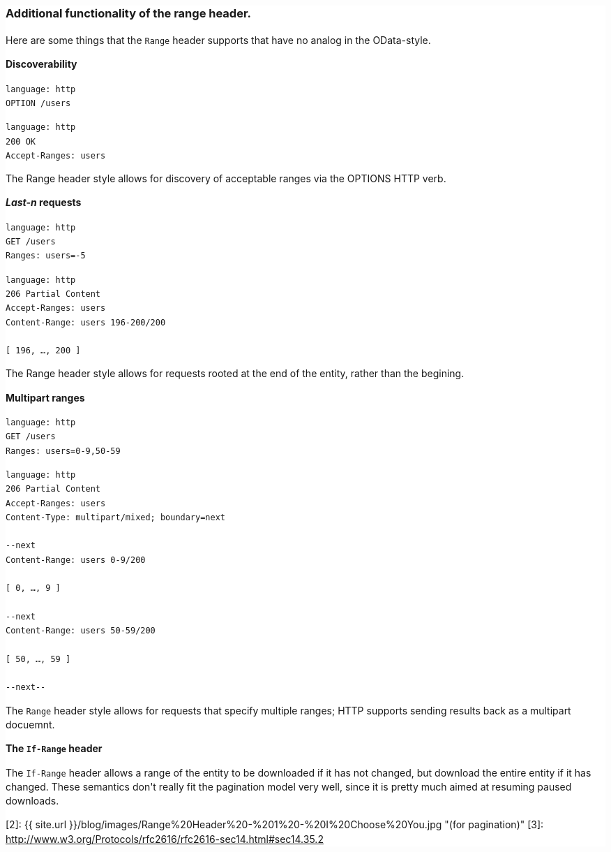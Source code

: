 ### Additional functionality of the range header. ###

Here are some things that the `Range` header supports that have no analog in the OData-style.

**Discoverability**

<pre><code>language: http
OPTION /users</code></pre>

<pre><code>language: http
200 OK
Accept-Ranges: users</code></pre>

The Range header style allows for discovery of acceptable ranges via the OPTIONS HTTP verb.

***Last-n* requests**

<pre><code>language: http
GET /users
Ranges: users=-5</code></pre>

<pre><code>language: http
206 Partial Content
Accept-Ranges: users
Content-Range: users 196-200/200

[ 196, …, 200 ]</code></pre>

The Range header style allows for requests rooted at the end of the entity, rather than the begining.

**Multipart ranges**

<pre><code>language: http
GET /users
Ranges: users=0-9,50-59</code></pre>

<pre><code>language: http
206 Partial Content
Accept-Ranges: users
Content-Type: multipart/mixed; boundary=next

--next
Content-Range: users 0-9/200

[ 0, …, 9 ]

--next
Content-Range: users 50-59/200

[ 50, …, 59 ]

--next--</code></pre>

The `Range` header style allows for requests that specify multiple ranges; HTTP supports sending results back as a multipart docuemnt.

**The `If-Range` header**

The `If-Range` header allows a range of the entity to be downloaded if it has not changed, but download the entire entity if it has changed.  These semantics don't really fit the pagination model very well, since it is pretty much aimed at resuming paused downloads.


[1]: http://stackoverflow.com/questions/924472/paging-in-a-rest-collection
[2]: {{ site.url }}/blog/images/Range%20Header%20-%201%20-%20I%20Choose%20You.jpg "(for pagination)"
[3]: http://www.w3.org/Protocols/rfc2616/rfc2616-sec14.html#sec14.35.2